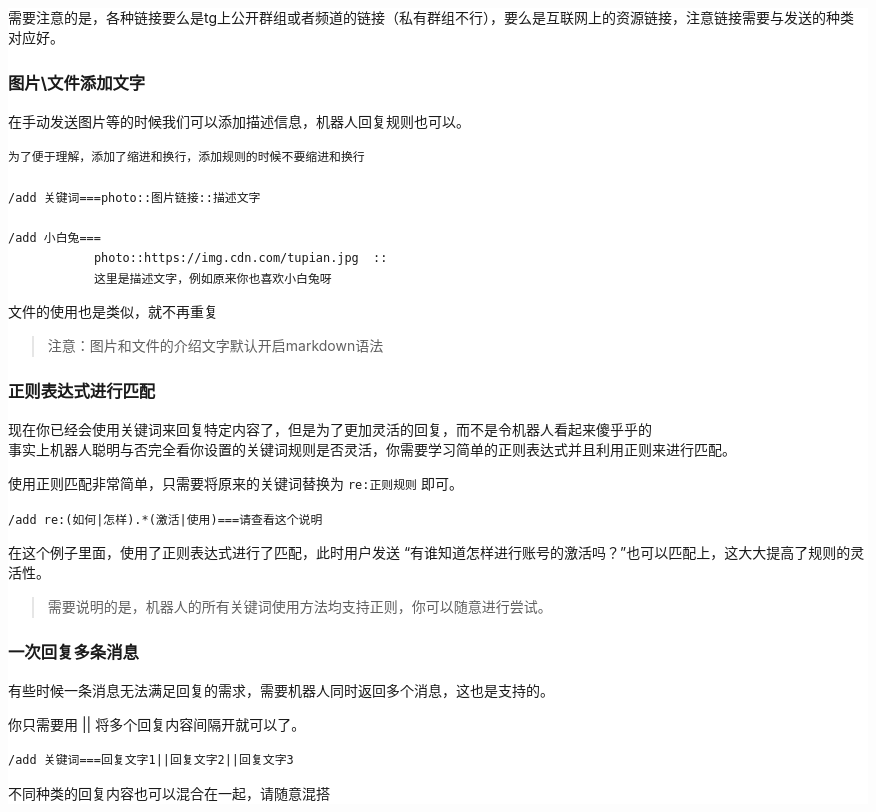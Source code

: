 需要注意的是，各种链接要么是tg上公开群组或者频道的链接（私有群组不行），要么是互联网上的资源链接，注意链接需要与发送的种类对应好。

### 图片\文件添加文字

在手动发送图片等的时候我们可以添加描述信息，机器人回复规则也可以。

```order
为了便于理解，添加了缩进和换行，添加规则的时候不要缩进和换行

/add 关键词===photo::图片链接::描述文字

/add 小白兔===
            photo::https://img.cdn.com/tupian.jpg  ::
            这里是描述文字，例如原来你也喜欢小白兔呀
```

文件的使用也是类似，就不再重复

> 注意：图片和文件的介绍文字默认开启markdown语法

<script async src="https://pagead2.googlesyndication.com/pagead/js/adsbygoogle.js"></script>
<ins class="adsbygoogle"
     style="display:block; text-align:center;"
     data-ad-layout="in-article"
     data-ad-format="fluid"
     data-ad-client="ca-pub-5500766250095754"
     data-ad-slot="3394834810"></ins>
<script>
     (adsbygoogle = window.adsbygoogle || []).push({});
</script>

### 正则表达式进行匹配

现在你已经会使用关键词来回复特定内容了，但是为了更加灵活的回复，而不是令机器人看起来傻乎乎的  
事实上机器人聪明与否完全看你设置的关键词规则是否灵活，你需要学习简单的正则表达式并且利用正则来进行匹配。

使用正则匹配非常简单，只需要将原来的关键词替换为 `re:正则规则` 即可。

```order
/add re:(如何|怎样).*(激活|使用)===请查看这个说明
```

在这个例子里面，使用了正则表达式进行了匹配，此时用户发送 “有谁知道怎样进行账号的激活吗？”也可以匹配上，这大大提高了规则的灵活性。

> 需要说明的是，机器人的所有关键词使用方法均支持正则，你可以随意进行尝试。

### 一次回复多条消息  

有些时候一条消息无法满足回复的需求，需要机器人同时返回多个消息，这也是支持的。  

你只需要用 || 将多个回复内容间隔开就可以了。

```order
/add 关键词===回复文字1||回复文字2||回复文字3
```

不同种类的回复内容也可以混合在一起，请随意混搭
